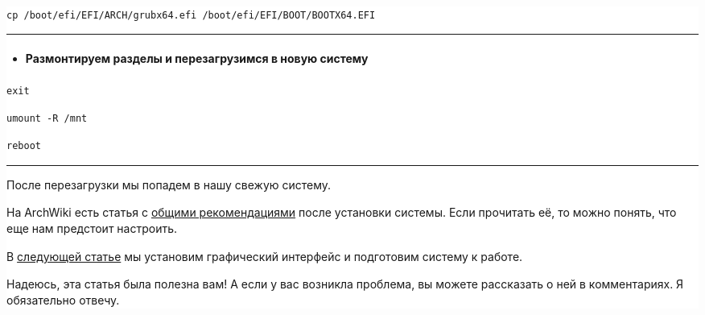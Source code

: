 ```
cp /boot/efi/EFI/ARCH/grubx64.efi /boot/efi/EFI/BOOT/BOOTX64.EFI
```

---  

- #### Размонтируем разделы и перезагрузимся в новую систему

```
exit
```

```
umount -R /mnt
```

```
reboot
```  

---  

После перезагрузки мы попадем в нашу свежую систему.

На ArchWiki есть статья с [общими рекомендациями](https://wiki.archlinux.org/title/General_recommendations) после установки системы. Если прочитать её, то можно понять, что еще нам предстоит настроить.  

В [следующей статье](https://www.kittan.ru/blog/gui) мы установим графический интерфейс и подготовим систему к работе.  

Надеюсь, эта статья была полезна вам! А если у вас возникла проблема, вы можете рассказать о ней в комментариях. Я обязательно отвечу.
